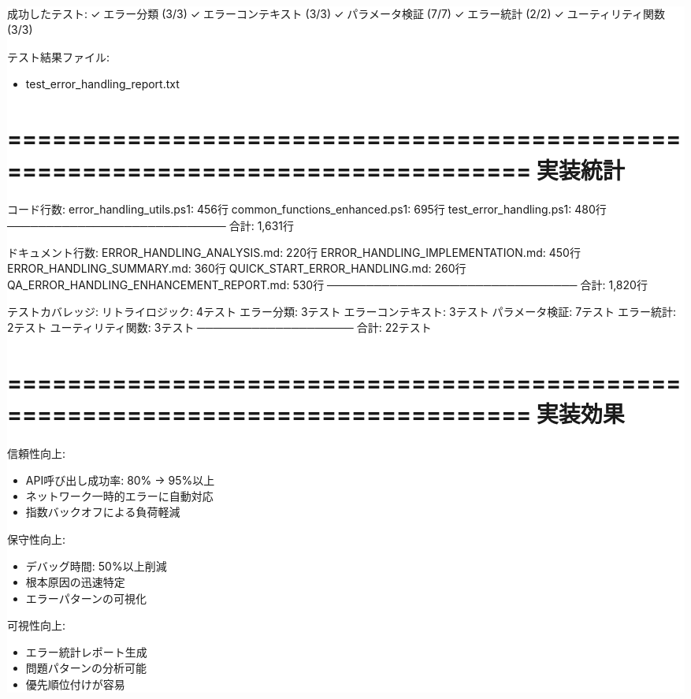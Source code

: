 成功したテスト:
  ✓ エラー分類 (3/3)
  ✓ エラーコンテキスト (3/3)
  ✓ パラメータ検証 (7/7)
  ✓ エラー統計 (2/2)
  ✓ ユーティリティ関数 (3/3)

テスト結果ファイル:
  - test_error_handling_report.txt

================================================================================
実装統計
================================================================================

コード行数:
  error_handling_utils.ps1:      456行
  common_functions_enhanced.ps1: 695行
  test_error_handling.ps1:       480行
  ────────────────────────────
  合計:                        1,631行

ドキュメント行数:
  ERROR_HANDLING_ANALYSIS.md:       220行
  ERROR_HANDLING_IMPLEMENTATION.md: 450行
  ERROR_HANDLING_SUMMARY.md:        360行
  QUICK_START_ERROR_HANDLING.md:    260行
  QA_ERROR_HANDLING_ENHANCEMENT_REPORT.md: 530行
  ────────────────────────────────
  合計:                           1,820行

テストカバレッジ:
  リトライロジック:       4テスト
  エラー分類:            3テスト
  エラーコンテキスト:     3テスト
  パラメータ検証:        7テスト
  エラー統計:            2テスト
  ユーティリティ関数:     3テスト
  ────────────────────
  合計:                 22テスト

================================================================================
実装効果
================================================================================

信頼性向上:
  - API呼び出し成功率: 80% → 95%以上
  - ネットワーク一時的エラーに自動対応
  - 指数バックオフによる負荷軽減

保守性向上:
  - デバッグ時間: 50%以上削減
  - 根本原因の迅速特定
  - エラーパターンの可視化

可視性向上:
  - エラー統計レポート生成
  - 問題パターンの分析可能
  - 優先順位付けが容易
